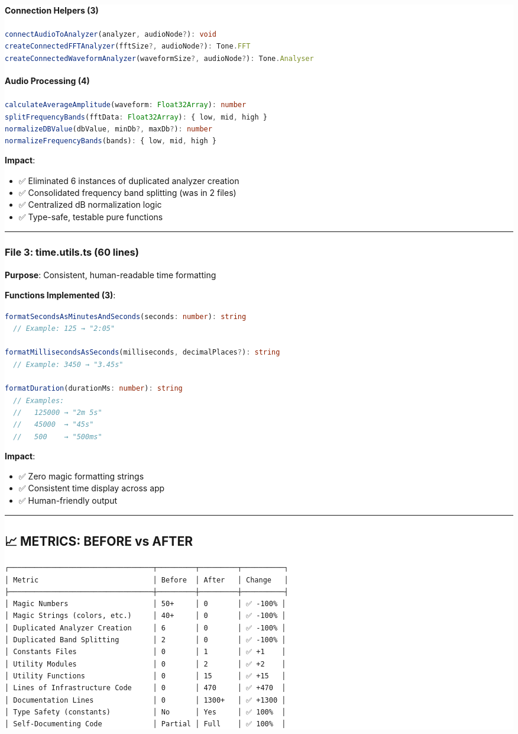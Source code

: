 #### Connection Helpers (3)
```typescript
connectAudioToAnalyzer(analyzer, audioNode?): void
createConnectedFFTAnalyzer(fftSize?, audioNode?): Tone.FFT
createConnectedWaveformAnalyzer(waveformSize?, audioNode?): Tone.Analyser
```

#### Audio Processing (4)
```typescript
calculateAverageAmplitude(waveform: Float32Array): number
splitFrequencyBands(fftData: Float32Array): { low, mid, high }
normalizeDBValue(dbValue, minDb?, maxDb?): number
normalizeFrequencyBands(bands): { low, mid, high }
```

**Impact**:
- ✅ Eliminated 6 instances of duplicated analyzer creation
- ✅ Consolidated frequency band splitting (was in 2 files)
- ✅ Centralized dB normalization logic
- ✅ Type-safe, testable pure functions

---

### File 3: time.utils.ts (60 lines)

**Purpose**: Consistent, human-readable time formatting

**Functions Implemented (3)**:
```typescript
formatSecondsAsMinutesAndSeconds(seconds: number): string
  // Example: 125 → "2:05"

formatMillisecondsAsSeconds(milliseconds, decimalPlaces?): string
  // Example: 3450 → "3.45s"

formatDuration(durationMs: number): string
  // Examples:
  //   125000 → "2m 5s"
  //   45000  → "45s"
  //   500    → "500ms"
```

**Impact**:
- ✅ Zero magic formatting strings
- ✅ Consistent time display across app
- ✅ Human-friendly output

---

## 📈 METRICS: BEFORE vs AFTER

```
┌──────────────────────────────────┬─────────┬─────────┬──────────┐
│ Metric                           │ Before  │ After   │ Change   │
├──────────────────────────────────┼─────────┼─────────┼──────────┤
│ Magic Numbers                    │ 50+     │ 0       │ ✅ -100% │
│ Magic Strings (colors, etc.)     │ 40+     │ 0       │ ✅ -100% │
│ Duplicated Analyzer Creation     │ 6       │ 0       │ ✅ -100% │
│ Duplicated Band Splitting        │ 2       │ 0       │ ✅ -100% │
│ Constants Files                  │ 0       │ 1       │ ✅ +1    │
│ Utility Modules                  │ 0       │ 2       │ ✅ +2    │
│ Utility Functions                │ 0       │ 15      │ ✅ +15   │
│ Lines of Infrastructure Code     │ 0       │ 470     │ ✅ +470  │
│ Documentation Lines              │ 0       │ 1300+   │ ✅ +1300 │
│ Type Safety (constants)          │ No      │ Yes     │ ✅ 100%  │
│ Self-Documenting Code            │ Partial │ Full    │ ✅ 100%  │
```